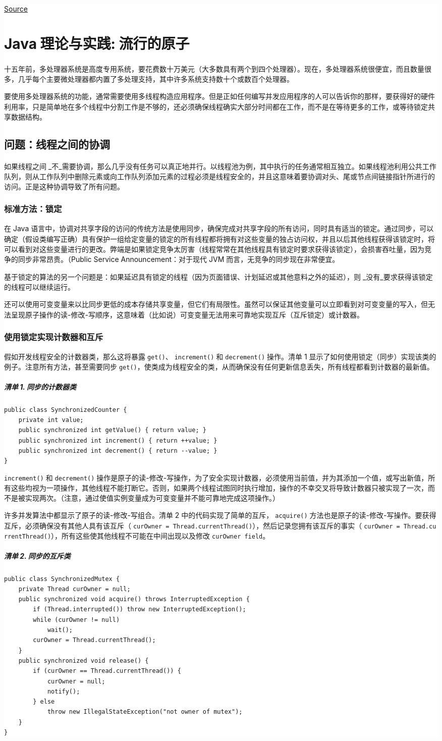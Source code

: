 [Source](http://www.ibm.com/developerworks/cn/java/j-jtp11234/ "Permalink to Java 理论与实践: 流行的原子")

# Java 理论与实践: 流行的原子

十五年前，多处理器系统是高度专用系统，要花费数十万美元（大多数具有两个到四个处理器）。现在，多处理器系统很便宜，而且数量很多，几乎每个主要微处理器都内置了多处理支持，其中许多系统支持数十个或数百个处理器。

要使用多处理器系统的功能，通常需要使用多线程构造应用程序。但是正如任何编写并发应用程序的人可以告诉你的那样，要获得好的硬件利用率，只是简单地在多个线程中分割工作是不够的，还必须确保线程确实大部分时间都在工作，而不是在等待更多的工作，或等待锁定共享数据结构。

## 问题：线程之间的协调

如果线程之间 _不_需要协调，那么几乎没有任务可以真正地并行。以线程池为例，其中执行的任务通常相互独立。如果线程池利用公共工作队列，则从工作队列中删除元素或向工作队列添加元素的过程必须是线程安全的，并且这意味着要协调对头、尾或节点间链接指针所进行的访问。正是这种协调导致了所有问题。



### 标准方法：锁定

在 Java 语言中，协调对共享字段的访问的传统方法是使用同步，确保完成对共享字段的所有访问，同时具有适当的锁定。通过同步，可以确定（假设类编写正确）具有保护一组给定变量的锁定的所有线程都将拥有对这些变量的独占访问权，并且以后其他线程获得该锁定时，将可以看到对这些变量进行的更改。弊端是如果锁定竞争太厉害（线程常常在其他线程具有锁定时要求获得该锁定），会损害吞吐量，因为竞争的同步非常昂贵。（Public Service Announcement：对于现代 JVM 而言，无竞争的同步现在非常便宜。

基于锁定的算法的另一个问题是：如果延迟具有锁定的线程（因为页面错误、计划延迟或其他意料之外的延迟），则 _没有_要求获得该锁定的线程可以继续运行。

还可以使用可变变量来以比同步更低的成本存储共享变量，但它们有局限性。虽然可以保证其他变量可以立即看到对可变变量的写入，但无法呈现原子操作的读-修改-写顺序，这意味着（比如说）可变变量无法用来可靠地实现互斥（互斥锁定）或计数器。

### 使用锁定实现计数器和互斥

假如开发线程安全的计数器类，那么这将暴露 `get()`、 `increment()` 和 `decrement()` 操作。清单 1 显示了如何使用锁定（同步）实现该类的例子。注意所有方法，甚至需要同步 `get()`，使类成为线程安全的类，从而确保没有任何更新信息丢失，所有线程都看到计数器的最新值。

##### 清单 1. 同步的计数器类

    public class SynchronizedCounter {
        private int value;
        public synchronized int getValue() { return value; }
        public synchronized int increment() { return ++value; }
        public synchronized int decrement() { return --value; }
    }

`increment()` 和 `decrement()` 操作是原子的读-修改-写操作，为了安全实现计数器，必须使用当前值，并为其添加一个值，或写出新值，所有这些均视为一项操作，其他线程不能打断它。否则，如果两个线程试图同时执行增加，操作的不幸交叉将导致计数器只被实现了一次，而不是被实现两次。（注意，通过使值实例变量成为可变变量并不能可靠地完成这项操作。）

许多并发算法中都显示了原子的读-修改-写组合。清单 2 中的代码实现了简单的互斥， `acquire()` 方法也是原子的读-修改-写操作。要获得互斥，必须确保没有其他人具有该互斥（ `curOwner = Thread.currentThread()`），然后记录您拥有该互斥的事实（ `curOwner = Thread.currentThread()`），所有这些使其他线程不可能在中间出现以及修改 `curOwner field`。

##### 清单 2. 同步的互斥类

    public class SynchronizedMutex {
        private Thread curOwner = null;
        public synchronized void acquire() throws InterruptedException {
            if (Thread.interrupted()) throw new InterruptedException();
            while (curOwner != null)
                wait();
            curOwner = Thread.currentThread();
        }
        public synchronized void release() {
            if (curOwner == Thread.currentThread()) {
                curOwner = null;
                notify();
            } else
                throw new IllegalStateException("not owner of mutex");
        }
    }
